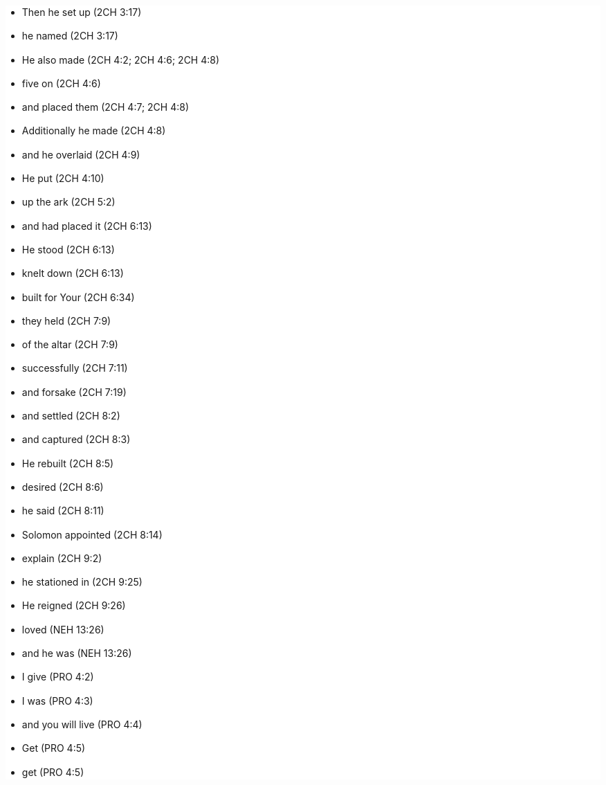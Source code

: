 * Then he set up (2CH 3:17)

* he named (2CH 3:17)

* He also made (2CH 4:2; 2CH 4:6; 2CH 4:8)

* five on (2CH 4:6)

* and placed them (2CH 4:7; 2CH 4:8)

* Additionally he made (2CH 4:8)

* and he overlaid (2CH 4:9)

* He put (2CH 4:10)

* up the ark (2CH 5:2)

* and had placed it (2CH 6:13)

* He stood (2CH 6:13)

* knelt down (2CH 6:13)

* built for Your (2CH 6:34)

* they held (2CH 7:9)

* of the altar (2CH 7:9)

* successfully (2CH 7:11)

* and forsake (2CH 7:19)

* and settled (2CH 8:2)

* and captured (2CH 8:3)

* He rebuilt (2CH 8:5)

* desired (2CH 8:6)

* he said (2CH 8:11)

* Solomon appointed (2CH 8:14)

* explain (2CH 9:2)

* he stationed in (2CH 9:25)

* He reigned (2CH 9:26)

* loved (NEH 13:26)

* and he was (NEH 13:26)

* I give (PRO 4:2)

* I was (PRO 4:3)

* and you will live (PRO 4:4)

* Get (PRO 4:5)

* get (PRO 4:5)
